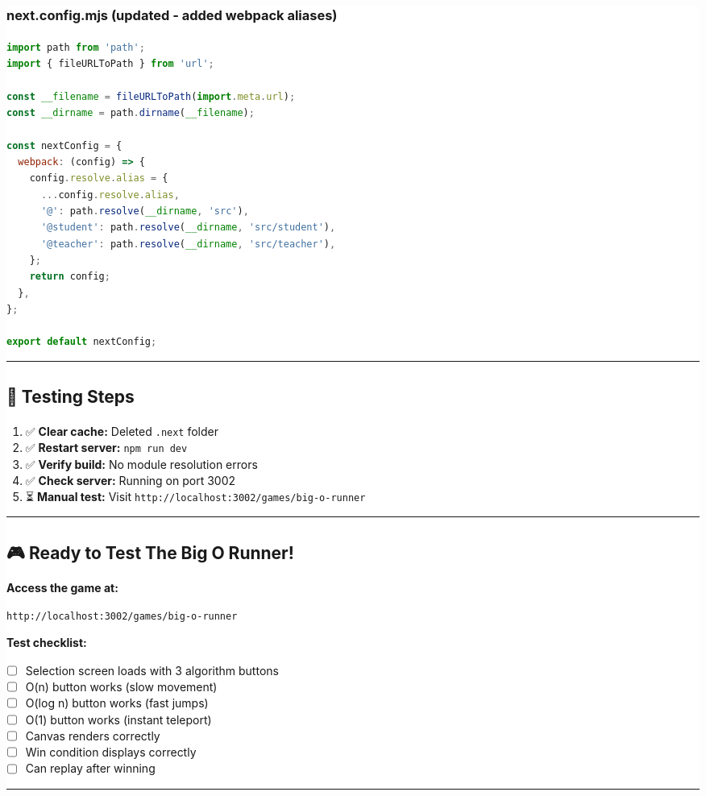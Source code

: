 ### **next.config.mjs** (updated - added webpack aliases)
```javascript
import path from 'path';
import { fileURLToPath } from 'url';

const __filename = fileURLToPath(import.meta.url);
const __dirname = path.dirname(__filename);

const nextConfig = {
  webpack: (config) => {
    config.resolve.alias = {
      ...config.resolve.alias,
      '@': path.resolve(__dirname, 'src'),
      '@student': path.resolve(__dirname, 'src/student'),
      '@teacher': path.resolve(__dirname, 'src/teacher'),
    };
    return config;
  },
};

export default nextConfig;
```

---

## 🧪 Testing Steps

1. ✅ **Clear cache:** Deleted `.next` folder
2. ✅ **Restart server:** `npm run dev`
3. ✅ **Verify build:** No module resolution errors
4. ✅ **Check server:** Running on port 3002
5. ⏳ **Manual test:** Visit `http://localhost:3002/games/big-o-runner`

---

## 🎮 Ready to Test The Big O Runner!

**Access the game at:**
```
http://localhost:3002/games/big-o-runner
```

**Test checklist:**
- [ ] Selection screen loads with 3 algorithm buttons
- [ ] O(n) button works (slow movement)
- [ ] O(log n) button works (fast jumps)
- [ ] O(1) button works (instant teleport)
- [ ] Canvas renders correctly
- [ ] Win condition displays correctly
- [ ] Can replay after winning

---
